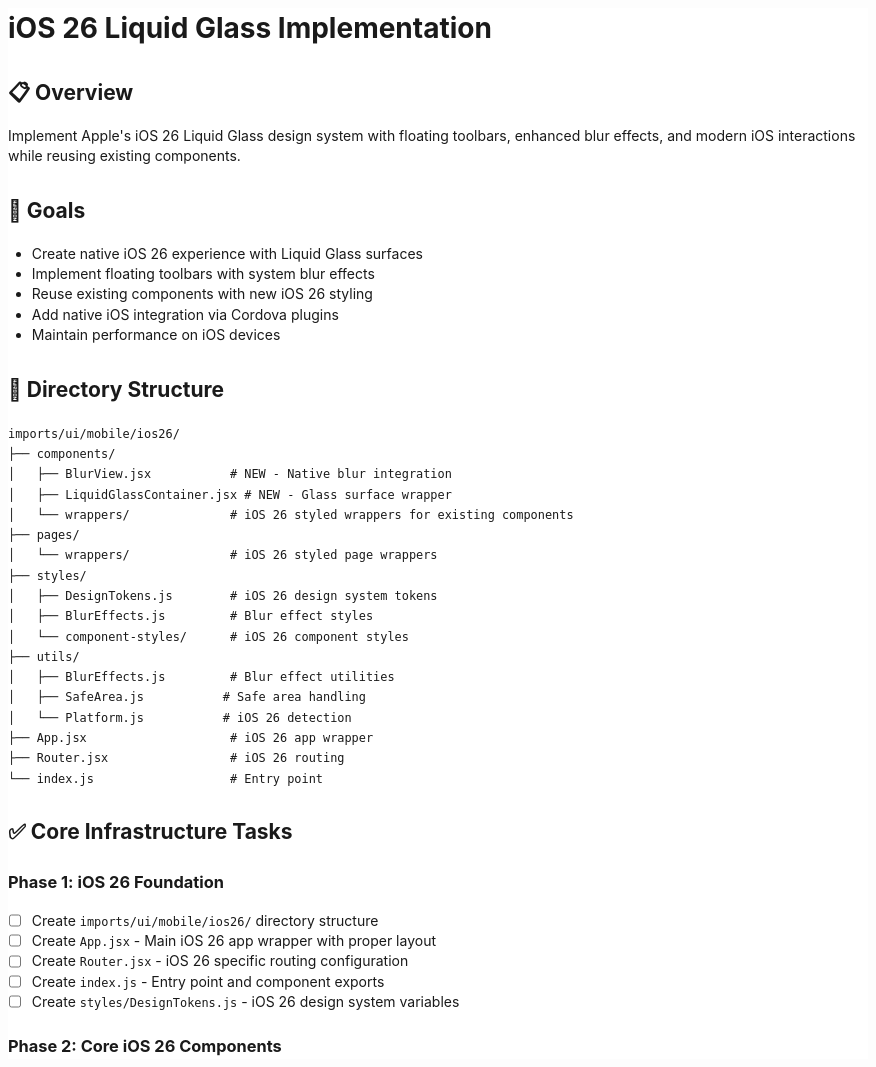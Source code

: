 # iOS 26 Liquid Glass Implementation

## 📋 Overview

Implement Apple's iOS 26 Liquid Glass design system with floating toolbars, enhanced blur effects, and modern iOS interactions while reusing existing components.

## 🎯 Goals

- Create native iOS 26 experience with Liquid Glass surfaces
- Implement floating toolbars with system blur effects
- Reuse existing components with new iOS 26 styling
- Add native iOS integration via Cordova plugins
- Maintain performance on iOS devices

## 📁 Directory Structure

```
imports/ui/mobile/ios26/
├── components/
│   ├── BlurView.jsx           # NEW - Native blur integration
│   ├── LiquidGlassContainer.jsx # NEW - Glass surface wrapper
│   └── wrappers/              # iOS 26 styled wrappers for existing components
├── pages/
│   └── wrappers/              # iOS 26 styled page wrappers
├── styles/
│   ├── DesignTokens.js        # iOS 26 design system tokens
│   ├── BlurEffects.js         # Blur effect styles
│   └── component-styles/      # iOS 26 component styles
├── utils/
│   ├── BlurEffects.js         # Blur effect utilities
│   ├── SafeArea.js           # Safe area handling
│   └── Platform.js           # iOS 26 detection
├── App.jsx                    # iOS 26 app wrapper
├── Router.jsx                 # iOS 26 routing
└── index.js                   # Entry point
```

## ✅ Core Infrastructure Tasks

### Phase 1: iOS 26 Foundation

- [ ] Create `imports/ui/mobile/ios26/` directory structure
- [ ] Create `App.jsx` - Main iOS 26 app wrapper with proper layout
- [ ] Create `Router.jsx` - iOS 26 specific routing configuration
- [ ] Create `index.js` - Entry point and component exports
- [ ] Create `styles/DesignTokens.js` - iOS 26 design system variables

### Phase 2: Core iOS 26 Components
